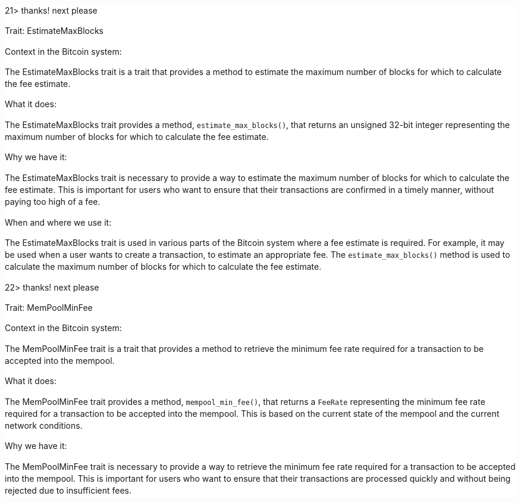 21> thanks! next please

Trait: EstimateMaxBlocks

Context in the Bitcoin system:

The EstimateMaxBlocks trait is a trait that
provides a method to estimate the maximum number
of blocks for which to calculate the fee estimate.

What it does:

The EstimateMaxBlocks trait provides a method,
`estimate_max_blocks()`, that returns an unsigned
32-bit integer representing the maximum number of
blocks for which to calculate the fee estimate.

Why we have it:

The EstimateMaxBlocks trait is necessary to
provide a way to estimate the maximum number of
blocks for which to calculate the fee
estimate. This is important for users who want to
ensure that their transactions are confirmed in
a timely manner, without paying too high of a fee.

When and where we use it:

The EstimateMaxBlocks trait is used in various
parts of the Bitcoin system where a fee estimate
is required. For example, it may be used when
a user wants to create a transaction, to estimate
an appropriate fee. The `estimate_max_blocks()`
method is used to calculate the maximum number of
blocks for which to calculate the fee estimate.

22> thanks! next please

Trait: MemPoolMinFee

Context in the Bitcoin system:

The MemPoolMinFee trait is a trait that provides
a method to retrieve the minimum fee rate required
for a transaction to be accepted into the mempool.

What it does:

The MemPoolMinFee trait provides a method,
`mempool_min_fee()`, that returns a `FeeRate`
representing the minimum fee rate required for
a transaction to be accepted into the
mempool. This is based on the current state of the
mempool and the current network conditions.

Why we have it:

The MemPoolMinFee trait is necessary to provide
a way to retrieve the minimum fee rate required
for a transaction to be accepted into the
mempool. This is important for users who want to
ensure that their transactions are processed
quickly and without being rejected due to
insufficient fees.

